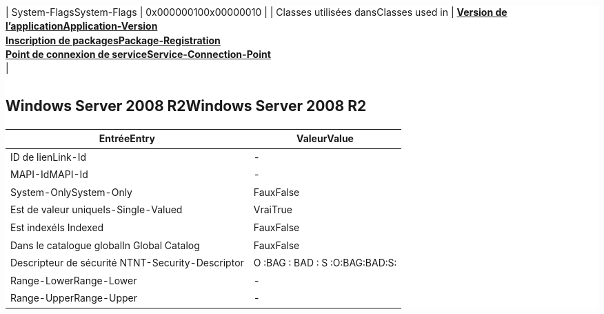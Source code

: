 | <span data-ttu-id="818bf-222">System-Flags</span><span class="sxs-lookup"><span data-stu-id="818bf-222">System-Flags</span></span>           | <span data-ttu-id="818bf-223">0x00000010</span><span class="sxs-lookup"><span data-stu-id="818bf-223">0x00000010</span></span>                                                                                                                                                                                              |
| <span data-ttu-id="818bf-224">Classes utilisées dans</span><span class="sxs-lookup"><span data-stu-id="818bf-224">Classes used in</span></span>        | [<span data-ttu-id="818bf-225">**Version de l’application**</span><span class="sxs-lookup"><span data-stu-id="818bf-225">**Application-Version**</span></span>](c-applicationversion.md)<br/> [<span data-ttu-id="818bf-226">**Inscription de packages**</span><span class="sxs-lookup"><span data-stu-id="818bf-226">**Package-Registration**</span></span>](c-packageregistration.md)<br/> [<span data-ttu-id="818bf-227">**Point de connexion de service**</span><span class="sxs-lookup"><span data-stu-id="818bf-227">**Service-Connection-Point**</span></span>](c-serviceconnectionpoint.md)<br/> |



## <a name="windows-server-2008-r2"></a><span data-ttu-id="818bf-228">Windows Server 2008 R2</span><span class="sxs-lookup"><span data-stu-id="818bf-228">Windows Server 2008 R2</span></span>



| <span data-ttu-id="818bf-229">Entrée</span><span class="sxs-lookup"><span data-stu-id="818bf-229">Entry</span></span> | <span data-ttu-id="818bf-230">Valeur</span><span class="sxs-lookup"><span data-stu-id="818bf-230">Value</span></span> |
|------------------------|---------------------------------------------------------------------------------------------------------------------------------------------------------------------------------------------------------|
| <span data-ttu-id="818bf-231">ID de lien</span><span class="sxs-lookup"><span data-stu-id="818bf-231">Link-Id</span></span>                | \-                                                                                                                                                                                                      |
| <span data-ttu-id="818bf-232">MAPI-Id</span><span class="sxs-lookup"><span data-stu-id="818bf-232">MAPI-Id</span></span>                | \-                                                                                                                                                                                                      |
| <span data-ttu-id="818bf-233">System-Only</span><span class="sxs-lookup"><span data-stu-id="818bf-233">System-Only</span></span>            | <span data-ttu-id="818bf-234">Faux</span><span class="sxs-lookup"><span data-stu-id="818bf-234">False</span></span>                                                                                                                                                                                                   |
| <span data-ttu-id="818bf-235">Est de valeur unique</span><span class="sxs-lookup"><span data-stu-id="818bf-235">Is-Single-Valued</span></span>       | <span data-ttu-id="818bf-236">Vrai</span><span class="sxs-lookup"><span data-stu-id="818bf-236">True</span></span>                                                                                                                                                                                                    |
| <span data-ttu-id="818bf-237">Est indexé</span><span class="sxs-lookup"><span data-stu-id="818bf-237">Is Indexed</span></span>             | <span data-ttu-id="818bf-238">Faux</span><span class="sxs-lookup"><span data-stu-id="818bf-238">False</span></span>                                                                                                                                                                                                   |
| <span data-ttu-id="818bf-239">Dans le catalogue global</span><span class="sxs-lookup"><span data-stu-id="818bf-239">In Global Catalog</span></span>      | <span data-ttu-id="818bf-240">Faux</span><span class="sxs-lookup"><span data-stu-id="818bf-240">False</span></span>                                                                                                                                                                                                   |
| <span data-ttu-id="818bf-241">Descripteur de sécurité NT</span><span class="sxs-lookup"><span data-stu-id="818bf-241">NT-Security-Descriptor</span></span> | <span data-ttu-id="818bf-242">O :BAG : BAD : S :</span><span class="sxs-lookup"><span data-stu-id="818bf-242">O:BAG:BAD:S:</span></span>                                                                                                                                                                                            |
| <span data-ttu-id="818bf-243">Range-Lower</span><span class="sxs-lookup"><span data-stu-id="818bf-243">Range-Lower</span></span>            | \-                                                                                                                                                                                                      |
| <span data-ttu-id="818bf-244">Range-Upper</span><span class="sxs-lookup"><span data-stu-id="818bf-244">Range-Upper</span></span>            | \-                                                                                                                                                                                                      |